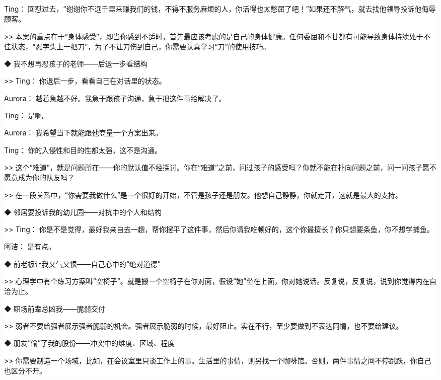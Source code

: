 Ting： 回怼过去，“谢谢你不远千里来赚我们的钱，不得不服务麻烦的人，你活得也太憋屈了吧！”如果还不解气，就去找他领导投诉他侮辱顾客。

 

\>> 本案的重点在于“身体感受”，即当你感到不适时，首先最应该考虑的是自己的身体健康。任何委屈和不甘都有可能导致身体持续处于不佳状态，“忍字头上一把刀”，为了不让刀伤到自己，你需要认真学习“刀”的使用技巧。

 

 

◆ 我不想再忍孩子的老师——后退一步看结构

 

\>> Ting： 你退后一步，看看自己在对话里的状态。

Aurora： 越着急越不好。我急于跟孩子沟通，急于把这件事给解决了。

Ting： 是啊。

Aurora： 我希望当下就能跟他商量一个方案出来。

Ting： 你的入侵性和目的性都太强，这不是沟通。

 

\>> 这个“难道”，就是问题所在——你的默认值不经探讨。你在“难道”之前，问过孩子的感受吗？你就不能在扑向问题之前，问一问孩子愿不愿意成为你的队友吗？

 

\>> 在一段关系中，“你需要我做什么”是一个很好的开始，不管是孩子还是朋友。他想自己静静，你就走开，这就是最大的支持。

 

 

◆ 邻居要投诉我的幼儿园——对抗中的个人和结构

 

\>> Ting： 你是不是觉得，最好我亲自去一趟，帮你摆平了这件事，然后你请我吃顿好的，这个你最擅长？你只想要条鱼，你不想学捕鱼。

阿洁： 是有点。

 

 

◆ 前老板让我又气又恨——自己心中的“绝对道德”

 

\>> 心理学中有个练习方案叫“空椅子”。就是搬一个空椅子在你对面，假设“她”坐在上面，你对她说话。反复说，反复说，说到你觉得内在自洽为止。

 

 

◆ 职场前辈总凶我——脆弱交付

 

\>> 弱者不要给强者展示强者脆弱的机会。强者展示脆弱的时候，最好阻止。实在不行，至少要做到不表达同情，也不要给建议。

 

 

◆ 朋友“偷”了我的股份——冲突中的维度、区域、程度

 

\>> 你需要制造一个场域，比如，在会议室里只谈工作上的事。生活里的事情，则另找一个咖啡馆。否则，两件事情之间不停跳跃，你自己也区分不开。

 